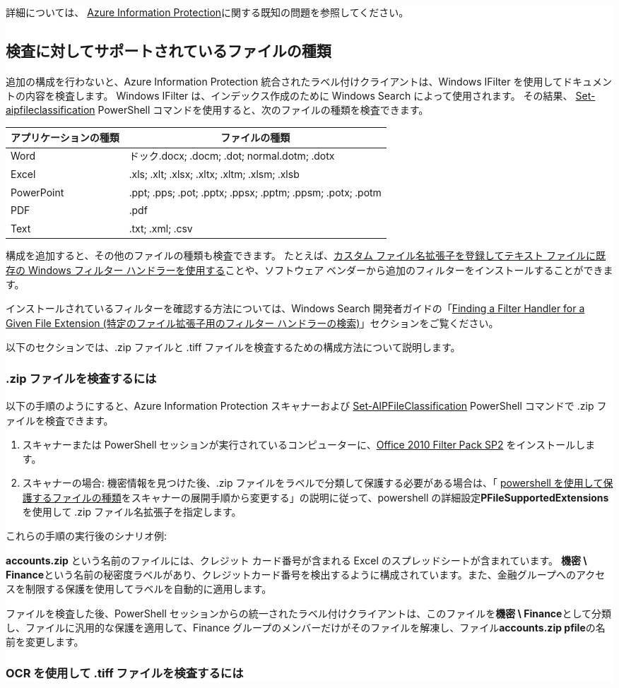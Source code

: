詳細については、 [Azure Information Protection](../known-issues.md#client-support-for-container-files-such-as-zip-files)に関する既知の問題を参照してください。

## <a name="file-types-supported-for-inspection"></a>検査に対してサポートされているファイルの種類

追加の構成を行わないと、Azure Information Protection 統合されたラベル付けクライアントは、Windows IFilter を使用してドキュメントの内容を検査します。 Windows IFilter は、インデックス作成のために Windows Search によって使用されます。 その結果、 [Set-aipfileclassification](/powershell/module/azureinformationprotection/set-aipfileclassification) PowerShell コマンドを使用すると、次のファイルの種類を検査できます。

|アプリケーションの種類|ファイルの種類|
|--------------------------------|-------------------------------------|
|Word|ドック.docx; .docm; .dot; normal.dotm; .dotx|
|Excel|.xls; .xlt; .xlsx; .xltx; .xltm; .xlsm; .xlsb|
|PowerPoint|.ppt; .pps; .pot; .pptx; .ppsx; .pptm; .ppsm; .potx; .potm|
|PDF |.pdf|
|Text|.txt; .xml; .csv|

構成を追加すると、その他のファイルの種類も検査できます。 たとえば、[カスタム ファイル名拡張子を登録してテキスト ファイルに既存の Windows フィルター ハンドラーを使用する](https://docs.microsoft.com/windows/desktop/search/-search-ifilter-registering-filters)ことや、ソフトウェア ベンダーから追加のフィルターをインストールすることができます。

インストールされているフィルターを確認する方法については、Windows Search 開発者ガイドの「[Finding a Filter Handler for a Given File Extension (特定のファイル拡張子用のフィルター ハンドラーの検索)](https://docs.microsoft.com/windows/desktop/search/-search-ifilter-registering-filters#finding-a-filter-handler-for-a-given-file-extension)」セクションをご覧ください。

以下のセクションでは、.zip ファイルと .tiff ファイルを検査するための構成方法について説明します。

### <a name="to-inspect-zip-files"></a>.zip ファイルを検査するには

以下の手順のようにすると、Azure Information Protection スキャナーおよび [Set-AIPFileClassification](/powershell/module/azureinformationprotection/set-aipfileclassification) PowerShell コマンドで .zip ファイルを検査できます。

1. スキャナーまたは PowerShell セッションが実行されているコンピューターに、[Office 2010 Filter Pack SP2](https://support.microsoft.com/help/2687447/description-of-office-2010-filter-pack-sp2) をインストールします。

2. スキャナーの場合: 機密情報を見つけた後、.zip ファイルをラベルで分類して保護する必要がある場合は、「 [powershell を使用して保護するファイルの種類](../deploy-aip-scanner-configure-install.md#change-which-file-types-to-protect)をスキャナーの展開手順から変更する」の説明に従って、powershell の詳細設定**PFileSupportedExtensions**を使用して .zip ファイル名拡張子を指定します。

これらの手順の実行後のシナリオ例:

**accounts.zip** という名前のファイルには、クレジット カード番号が含まれる Excel のスプレッドシートが含まれています。 **機密 \ Finance**という名前の秘密度ラベルがあり、クレジットカード番号を検出するように構成されています。また、金融グループへのアクセスを制限する保護を使用してラベルを自動的に適用します。

ファイルを検査した後、PowerShell セッションからの統一されたラベル付けクライアントは、このファイルを**機密 \ Finance**として分類し、ファイルに汎用的な保護を適用して、Finance グループのメンバーだけがそのファイルを解凍し、ファイル**accounts.zip pfile**の名前を変更します。

### <a name="to-inspect-tiff-files-by-using-ocr"></a>OCR を使用して .tiff ファイルを検査するには
